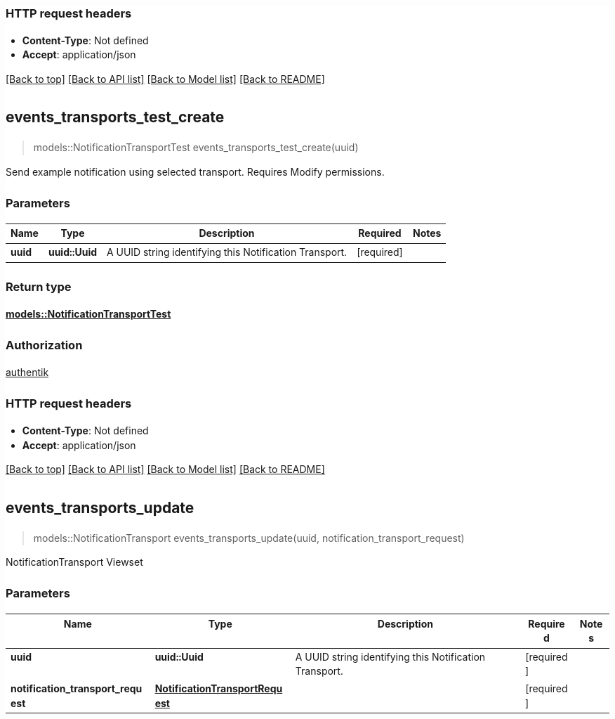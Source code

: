 ### HTTP request headers

- **Content-Type**: Not defined
- **Accept**: application/json

[[Back to top]](#) [[Back to API list]](../README.md#documentation-for-api-endpoints) [[Back to Model list]](../README.md#documentation-for-models) [[Back to README]](../README.md)


## events_transports_test_create

> models::NotificationTransportTest events_transports_test_create(uuid)


Send example notification using selected transport. Requires Modify permissions.

### Parameters


Name | Type | Description  | Required | Notes
------------- | ------------- | ------------- | ------------- | -------------
**uuid** | **uuid::Uuid** | A UUID string identifying this Notification Transport. | [required] |

### Return type

[**models::NotificationTransportTest**](NotificationTransportTest.md)

### Authorization

[authentik](../README.md#authentik)

### HTTP request headers

- **Content-Type**: Not defined
- **Accept**: application/json

[[Back to top]](#) [[Back to API list]](../README.md#documentation-for-api-endpoints) [[Back to Model list]](../README.md#documentation-for-models) [[Back to README]](../README.md)


## events_transports_update

> models::NotificationTransport events_transports_update(uuid, notification_transport_request)


NotificationTransport Viewset

### Parameters


Name | Type | Description  | Required | Notes
------------- | ------------- | ------------- | ------------- | -------------
**uuid** | **uuid::Uuid** | A UUID string identifying this Notification Transport. | [required] |
**notification_transport_request** | [**NotificationTransportRequest**](NotificationTransportRequest.md) |  | [required] |
